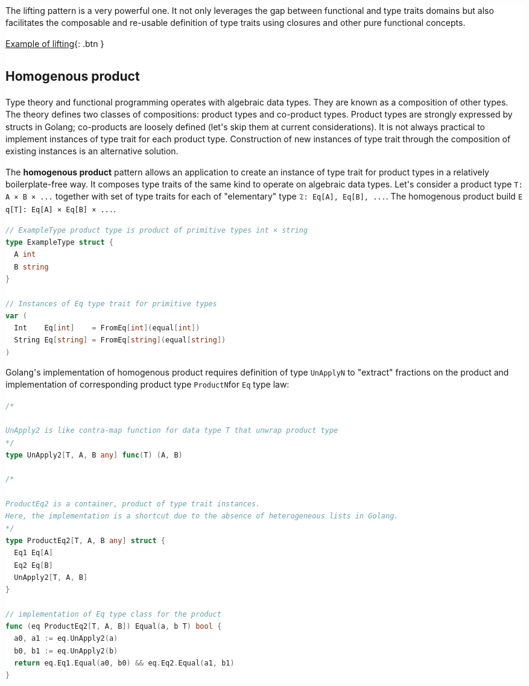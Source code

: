 The lifting pattern is a very powerful one. It not only leverages the gap between functional and type traits domains but also facilitates the composable and re-usable definition of type traits using closures and other pure functional concepts.

[Example of lifting](https://github.com/fogfish/golem/blob/main/examples/lifting/lifting.go){: .btn }


## Homogenous product

Type theory and functional programming operates with algebraic data types. They are known as a composition of other types. The theory defines two classes of compositions: product types and co-product types. Product types are strongly expressed by structs in Golang; co-products are loosely defined (let's skip them at current considerations). It is not always practical to implement instances of type trait for each product type. Construction of new instances of type trait through the composition of existing instances is an alternative solution.  

The **homogenous product** pattern allows an application to create an instance of type trait for product types in a relatively boilerplate-free way. It composes type traits of the same kind to operate on algebraic data types. Let's consider a product type `T: A × B × ...` together with set of type traits for each of "elementary" type `𝔗: Eq[A], Eq[B], ...`. The homogenous product build `Eq[T]: Eq[A] × Eq[B] × ...`. 

```go
// ExampleType product type is product of primitive types int × string
type ExampleType struct {
  A int
  B string
}

// Instances of Eq type trait for primitive types
var (
  Int    Eq[int]    = FromEq[int](equal[int])
  String Eq[string] = FromEq[string](equal[string])
)
```

Golang's implementation of homogenous product requires definition of type `UnApplyN` to "extract" fractions on the product and implementation of corresponding product type `ProductN`for `Eq` type law:

```go
/*

UnApply2 is like contra-map function for data type T that unwrap product type
*/  
type UnApply2[T, A, B any] func(T) (A, B)

/*

ProductEq2 is a container, product of type trait instances.
Here, the implementation is a shortcut due to the absence of heterogeneous lists in Golang. 
*/
type ProductEq2[T, A, B any] struct {
  Eq1 Eq[A]
  Eq2 Eq[B]
  UnApply2[T, A, B]
}

// implementation of Eq type class for the product
func (eq ProductEq2[T, A, B]) Equal(a, b T) bool {
  a0, a1 := eq.UnApply2(a)
  b0, b1 := eq.UnApply2(b)
  return eq.Eq1.Equal(a0, b0) && eq.Eq2.Equal(a1, b1)
}
```
